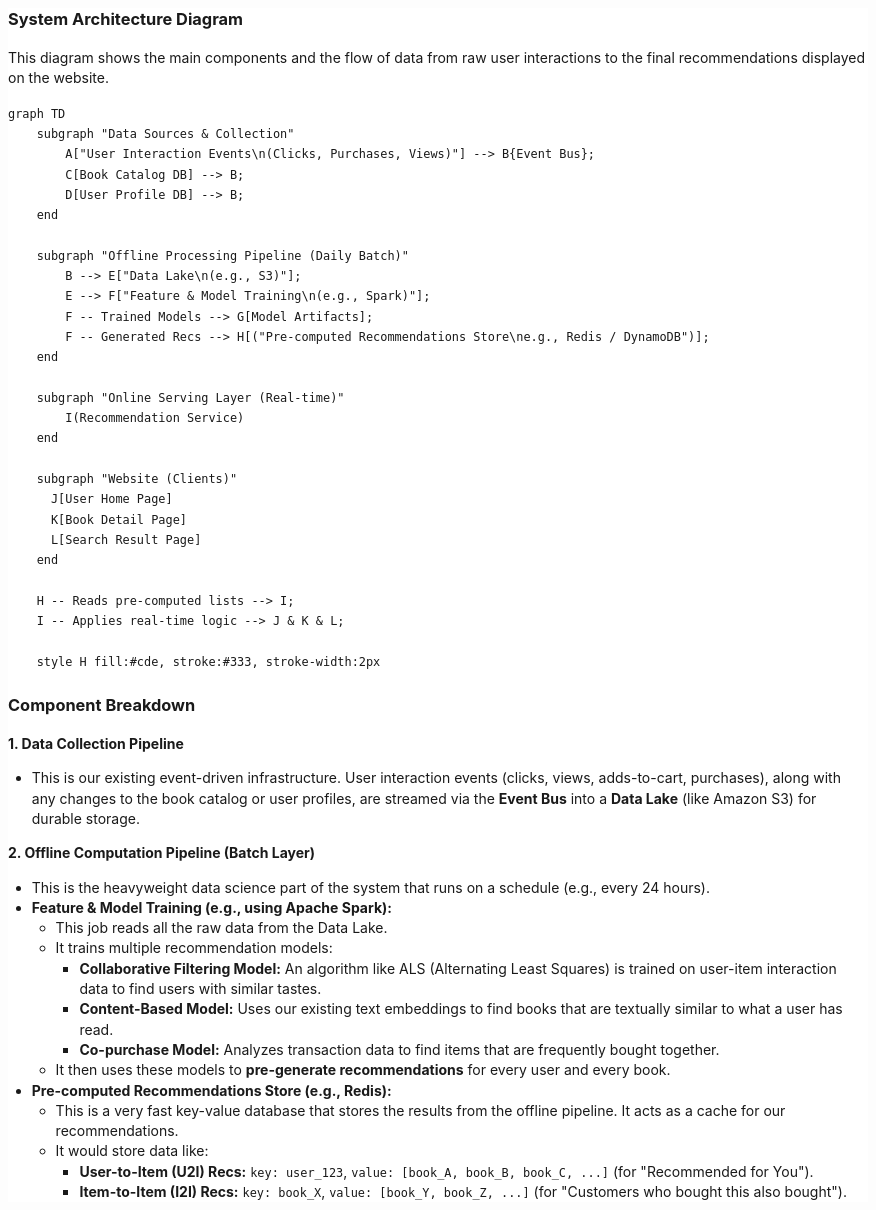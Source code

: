 ### System Architecture Diagram

This diagram shows the main components and the flow of data from raw user interactions to the final recommendations displayed on the website.

```mermaid
graph TD
    subgraph "Data Sources & Collection"
        A["User Interaction Events\n(Clicks, Purchases, Views)"] --> B{Event Bus};
        C[Book Catalog DB] --> B;
        D[User Profile DB] --> B;
    end

    subgraph "Offline Processing Pipeline (Daily Batch)"
        B --> E["Data Lake\n(e.g., S3)"];
        E --> F["Feature & Model Training\n(e.g., Spark)"];
        F -- Trained Models --> G[Model Artifacts];
        F -- Generated Recs --> H[("Pre-computed Recommendations Store\ne.g., Redis / DynamoDB")];
    end

    subgraph "Online Serving Layer (Real-time)"
        I(Recommendation Service)
    end
    
    subgraph "Website (Clients)"
      J[User Home Page]
      K[Book Detail Page]
      L[Search Result Page]
    end

    H -- Reads pre-computed lists --> I;
    I -- Applies real-time logic --> J & K & L;

    style H fill:#cde, stroke:#333, stroke-width:2px
```

### Component Breakdown

**1. Data Collection Pipeline**

  * This is our existing event-driven infrastructure. User interaction events (clicks, views, adds-to-cart, purchases), along with any changes to the book catalog or user profiles, are streamed via the **Event Bus** into a **Data Lake** (like Amazon S3) for durable storage.

**2. Offline Computation Pipeline (Batch Layer)**

  * This is the heavyweight data science part of the system that runs on a schedule (e.g., every 24 hours).
  * **Feature & Model Training (e.g., using Apache Spark):**
      * This job reads all the raw data from the Data Lake.
      * It trains multiple recommendation models:
          * **Collaborative Filtering Model:** An algorithm like ALS (Alternating Least Squares) is trained on user-item interaction data to find users with similar tastes.
          * **Content-Based Model:** Uses our existing text embeddings to find books that are textually similar to what a user has read.
          * **Co-purchase Model:** Analyzes transaction data to find items that are frequently bought together.
      * It then uses these models to **pre-generate recommendations** for every user and every book.
  * **Pre-computed Recommendations Store (e.g., Redis):**
      * This is a very fast key-value database that stores the results from the offline pipeline. It acts as a cache for our recommendations.
      * It would store data like:
          * **User-to-Item (U2I) Recs:** `key: user_123`, `value: [book_A, book_B, book_C, ...]` (for "Recommended for You").
          * **Item-to-Item (I2I) Recs:** `key: book_X`, `value: [book_Y, book_Z, ...]` (for "Customers who bought this also bought").